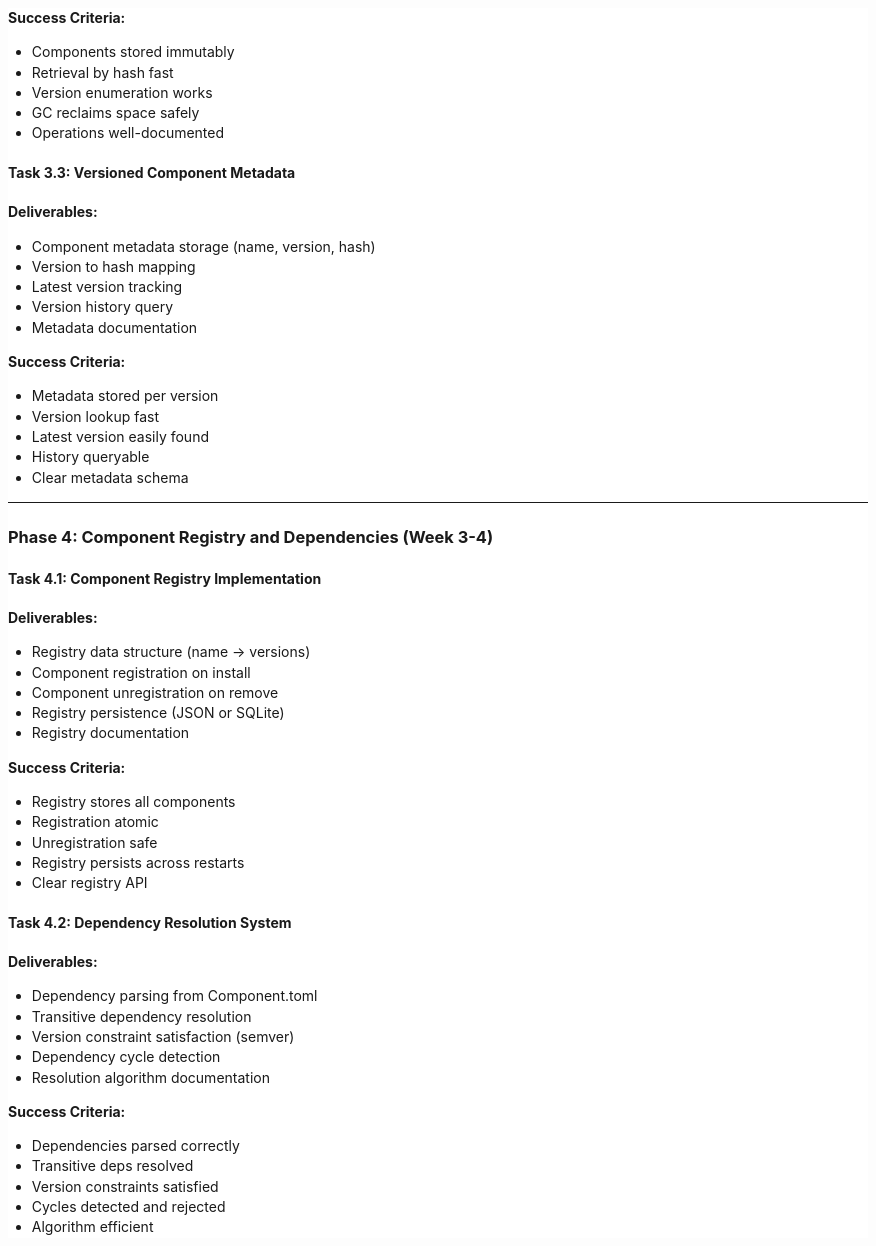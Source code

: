 **Success Criteria:**
- Components stored immutably
- Retrieval by hash fast
- Version enumeration works
- GC reclaims space safely
- Operations well-documented

#### Task 3.3: Versioned Component Metadata
**Deliverables:**
- Component metadata storage (name, version, hash)
- Version to hash mapping
- Latest version tracking
- Version history query
- Metadata documentation

**Success Criteria:**
- Metadata stored per version
- Version lookup fast
- Latest version easily found
- History queryable
- Clear metadata schema

---

### Phase 4: Component Registry and Dependencies (Week 3-4)

#### Task 4.1: Component Registry Implementation
**Deliverables:**
- Registry data structure (name → versions)
- Component registration on install
- Component unregistration on remove
- Registry persistence (JSON or SQLite)
- Registry documentation

**Success Criteria:**
- Registry stores all components
- Registration atomic
- Unregistration safe
- Registry persists across restarts
- Clear registry API

#### Task 4.2: Dependency Resolution System
**Deliverables:**
- Dependency parsing from Component.toml
- Transitive dependency resolution
- Version constraint satisfaction (semver)
- Dependency cycle detection
- Resolution algorithm documentation

**Success Criteria:**
- Dependencies parsed correctly
- Transitive deps resolved
- Version constraints satisfied
- Cycles detected and rejected
- Algorithm efficient
